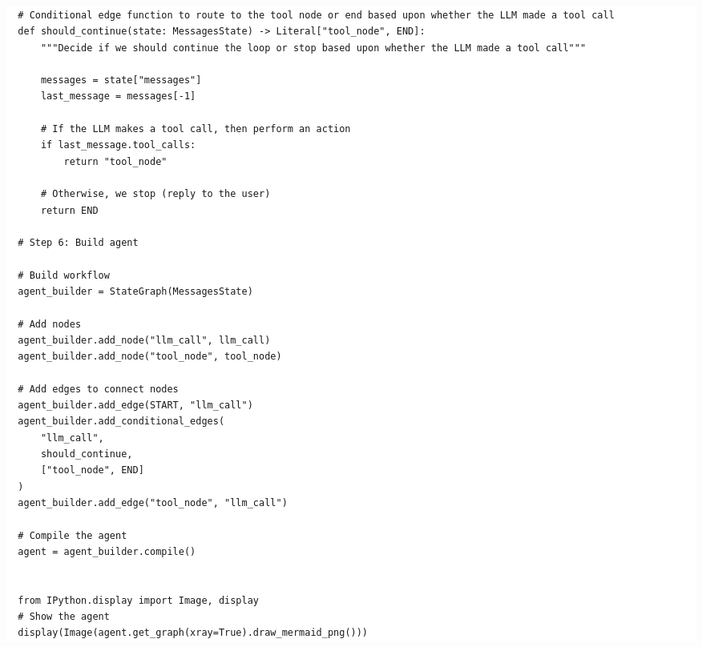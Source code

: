 
      # Conditional edge function to route to the tool node or end based upon whether the LLM made a tool call
      def should_continue(state: MessagesState) -> Literal["tool_node", END]:
          """Decide if we should continue the loop or stop based upon whether the LLM made a tool call"""

          messages = state["messages"]
          last_message = messages[-1]

          # If the LLM makes a tool call, then perform an action
          if last_message.tool_calls:
              return "tool_node"

          # Otherwise, we stop (reply to the user)
          return END

      # Step 6: Build agent

      # Build workflow
      agent_builder = StateGraph(MessagesState)

      # Add nodes
      agent_builder.add_node("llm_call", llm_call)
      agent_builder.add_node("tool_node", tool_node)

      # Add edges to connect nodes
      agent_builder.add_edge(START, "llm_call")
      agent_builder.add_conditional_edges(
          "llm_call",
          should_continue,
          ["tool_node", END]
      )
      agent_builder.add_edge("tool_node", "llm_call")

      # Compile the agent
      agent = agent_builder.compile()


      from IPython.display import Image, display
      # Show the agent
      display(Image(agent.get_graph(xray=True).draw_mermaid_png()))
